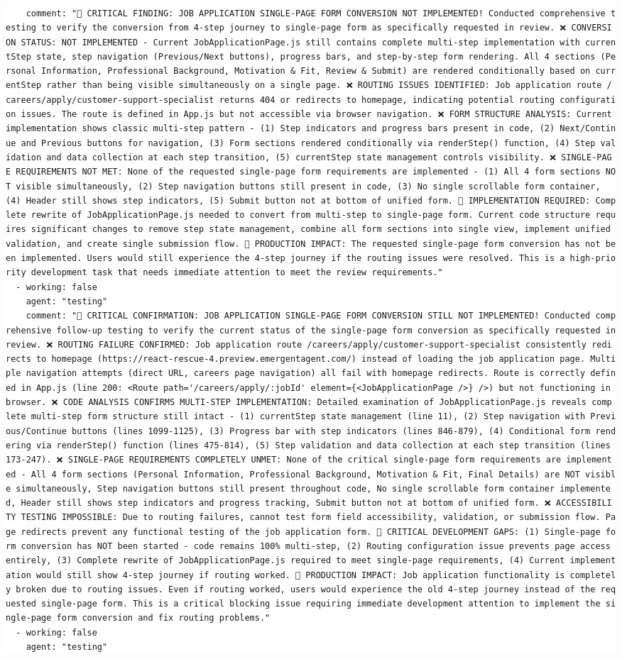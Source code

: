         comment: "🚨 CRITICAL FINDING: JOB APPLICATION SINGLE-PAGE FORM CONVERSION NOT IMPLEMENTED! Conducted comprehensive testing to verify the conversion from 4-step journey to single-page form as specifically requested in review. ❌ CONVERSION STATUS: NOT IMPLEMENTED - Current JobApplicationPage.js still contains complete multi-step implementation with currentStep state, step navigation (Previous/Next buttons), progress bars, and step-by-step form rendering. All 4 sections (Personal Information, Professional Background, Motivation & Fit, Review & Submit) are rendered conditionally based on currentStep rather than being visible simultaneously on a single page. ❌ ROUTING ISSUES IDENTIFIED: Job application route /careers/apply/customer-support-specialist returns 404 or redirects to homepage, indicating potential routing configuration issues. The route is defined in App.js but not accessible via browser navigation. ❌ FORM STRUCTURE ANALYSIS: Current implementation shows classic multi-step pattern - (1) Step indicators and progress bars present in code, (2) Next/Continue and Previous buttons for navigation, (3) Form sections rendered conditionally via renderStep() function, (4) Step validation and data collection at each step transition, (5) currentStep state management controls visibility. ❌ SINGLE-PAGE REQUIREMENTS NOT MET: None of the requested single-page form requirements are implemented - (1) All 4 form sections NOT visible simultaneously, (2) Step navigation buttons still present in code, (3) No single scrollable form container, (4) Header still shows step indicators, (5) Submit button not at bottom of unified form. 🎯 IMPLEMENTATION REQUIRED: Complete rewrite of JobApplicationPage.js needed to convert from multi-step to single-page form. Current code structure requires significant changes to remove step state management, combine all form sections into single view, implement unified validation, and create single submission flow. 🚨 PRODUCTION IMPACT: The requested single-page form conversion has not been implemented. Users would still experience the 4-step journey if the routing issues were resolved. This is a high-priority development task that needs immediate attention to meet the review requirements."
      - working: false
        agent: "testing"
        comment: "🚨 CRITICAL CONFIRMATION: JOB APPLICATION SINGLE-PAGE FORM CONVERSION STILL NOT IMPLEMENTED! Conducted comprehensive follow-up testing to verify the current status of the single-page form conversion as specifically requested in review. ❌ ROUTING FAILURE CONFIRMED: Job application route /careers/apply/customer-support-specialist consistently redirects to homepage (https://react-rescue-4.preview.emergentagent.com/) instead of loading the job application page. Multiple navigation attempts (direct URL, careers page navigation) all fail with homepage redirects. Route is correctly defined in App.js (line 200: <Route path='/careers/apply/:jobId' element={<JobApplicationPage />} />) but not functioning in browser. ❌ CODE ANALYSIS CONFIRMS MULTI-STEP IMPLEMENTATION: Detailed examination of JobApplicationPage.js reveals complete multi-step form structure still intact - (1) currentStep state management (line 11), (2) Step navigation with Previous/Continue buttons (lines 1099-1125), (3) Progress bar with step indicators (lines 846-879), (4) Conditional form rendering via renderStep() function (lines 475-814), (5) Step validation and data collection at each step transition (lines 173-247). ❌ SINGLE-PAGE REQUIREMENTS COMPLETELY UNMET: None of the critical single-page form requirements are implemented - All 4 form sections (Personal Information, Professional Background, Motivation & Fit, Final Details) are NOT visible simultaneously, Step navigation buttons still present throughout code, No single scrollable form container implemented, Header still shows step indicators and progress tracking, Submit button not at bottom of unified form. ❌ ACCESSIBILITY TESTING IMPOSSIBLE: Due to routing failures, cannot test form field accessibility, validation, or submission flow. Page redirects prevent any functional testing of the job application form. 🎯 CRITICAL DEVELOPMENT GAPS: (1) Single-page form conversion has NOT been started - code remains 100% multi-step, (2) Routing configuration issue prevents page access entirely, (3) Complete rewrite of JobApplicationPage.js required to meet single-page requirements, (4) Current implementation would still show 4-step journey if routing worked. 🚨 PRODUCTION IMPACT: Job application functionality is completely broken due to routing issues. Even if routing worked, users would experience the old 4-step journey instead of the requested single-page form. This is a critical blocking issue requiring immediate development attention to implement the single-page form conversion and fix routing problems."
      - working: false
        agent: "testing"